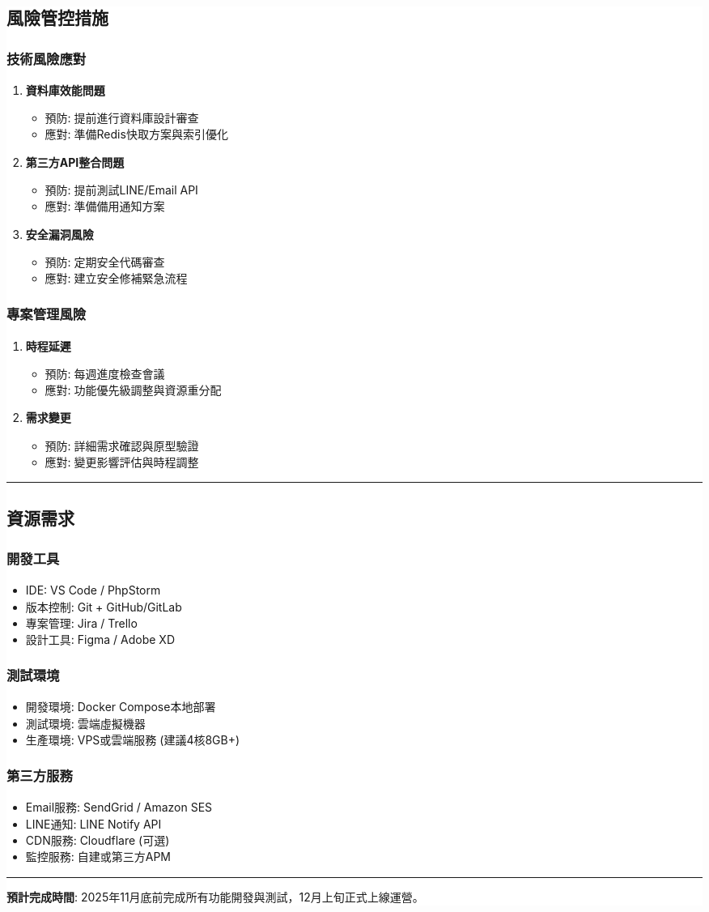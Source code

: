 
## 風險管控措施

### 技術風險應對
1. **資料庫效能問題**
   - 預防: 提前進行資料庫設計審查
   - 應對: 準備Redis快取方案與索引優化

2. **第三方API整合問題**
   - 預防: 提前測試LINE/Email API
   - 應對: 準備備用通知方案

3. **安全漏洞風險**
   - 預防: 定期安全代碼審查
   - 應對: 建立安全修補緊急流程

### 專案管理風險
1. **時程延遲**
   - 預防: 每週進度檢查會議
   - 應對: 功能優先級調整與資源重分配

2. **需求變更**
   - 預防: 詳細需求確認與原型驗證
   - 應對: 變更影響評估與時程調整

---

## 資源需求

### 開發工具
- IDE: VS Code / PhpStorm
- 版本控制: Git + GitHub/GitLab
- 專案管理: Jira / Trello
- 設計工具: Figma / Adobe XD

### 測試環境
- 開發環境: Docker Compose本地部署
- 測試環境: 雲端虛擬機器
- 生產環境: VPS或雲端服務 (建議4核8GB+)

### 第三方服務
- Email服務: SendGrid / Amazon SES
- LINE通知: LINE Notify API
- CDN服務: Cloudflare (可選)
- 監控服務: 自建或第三方APM

---

**預計完成時間**: 2025年11月底前完成所有功能開發與測試，12月上旬正式上線運營。